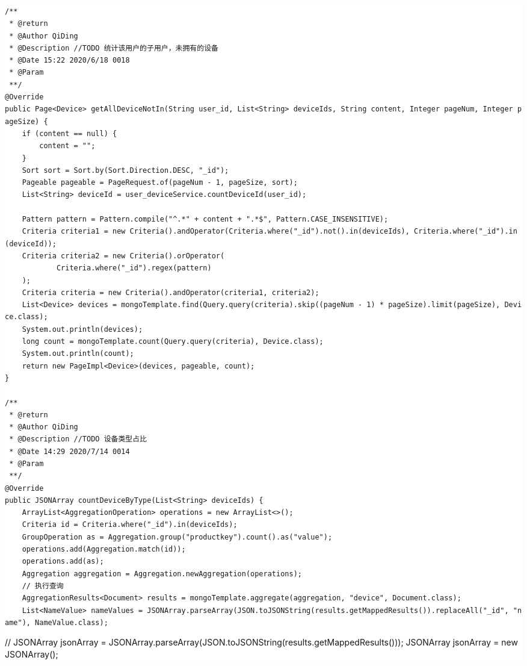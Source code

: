     /**
     * @return
     * @Author QiDing
     * @Description //TODO 统计该用户的子用户，未拥有的设备
     * @Date 15:22 2020/6/18 0018
     * @Param
     **/
    @Override
    public Page<Device> getAllDeviceNotIn(String user_id, List<String> deviceIds, String content, Integer pageNum, Integer pageSize) {
        if (content == null) {
            content = "";
        }
        Sort sort = Sort.by(Sort.Direction.DESC, "_id");
        Pageable pageable = PageRequest.of(pageNum - 1, pageSize, sort);
        List<String> deviceId = user_deviceService.countDeviceId(user_id);

        Pattern pattern = Pattern.compile("^.*" + content + ".*$", Pattern.CASE_INSENSITIVE);
        Criteria criteria1 = new Criteria().andOperator(Criteria.where("_id").not().in(deviceIds), Criteria.where("_id").in(deviceId));
        Criteria criteria2 = new Criteria().orOperator(
                Criteria.where("_id").regex(pattern)
        );
        Criteria criteria = new Criteria().andOperator(criteria1, criteria2);
        List<Device> devices = mongoTemplate.find(Query.query(criteria).skip((pageNum - 1) * pageSize).limit(pageSize), Device.class);
        System.out.println(devices);
        long count = mongoTemplate.count(Query.query(criteria), Device.class);
        System.out.println(count);
        return new PageImpl<Device>(devices, pageable, count);
    }

    /**
     * @return
     * @Author QiDing
     * @Description //TODO 设备类型占比
     * @Date 14:29 2020/7/14 0014
     * @Param
     **/
    @Override
    public JSONArray countDeviceByType(List<String> deviceIds) {
        ArrayList<AggregationOperation> operations = new ArrayList<>();
        Criteria id = Criteria.where("_id").in(deviceIds);
        GroupOperation as = Aggregation.group("productkey").count().as("value");
        operations.add(Aggregation.match(id));
        operations.add(as);
        Aggregation aggregation = Aggregation.newAggregation(operations);
        // 执行查询
        AggregationResults<Document> results = mongoTemplate.aggregate(aggregation, "device", Document.class);
        List<NameValue> nameValues = JSONArray.parseArray(JSON.toJSONString(results.getMappedResults()).replaceAll("_id", "name"), NameValue.class);
//        JSONArray jsonArray = JSONArray.parseArray(JSON.toJSONString(results.getMappedResults()));
        JSONArray jsonArray = new JSONArray();
